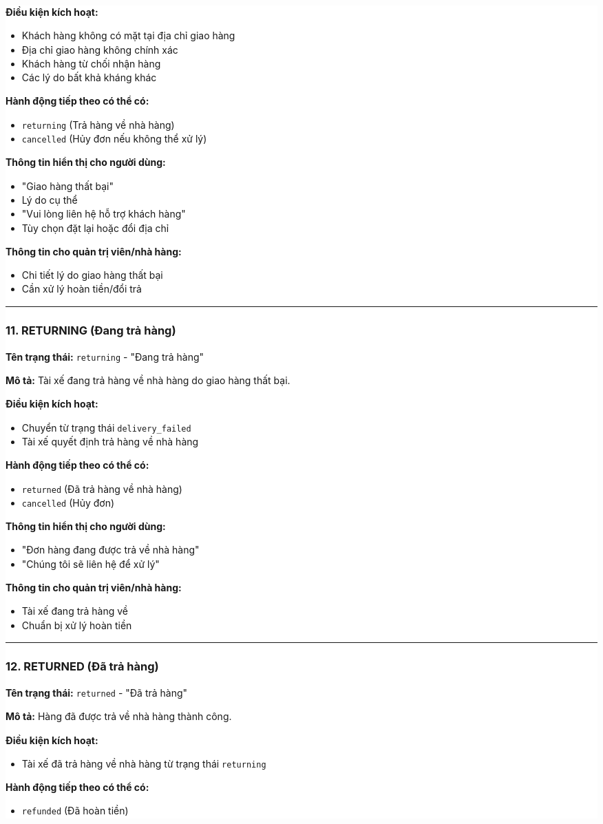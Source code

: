 **Điều kiện kích hoạt:**
- Khách hàng không có mặt tại địa chỉ giao hàng
- Địa chỉ giao hàng không chính xác
- Khách hàng từ chối nhận hàng
- Các lý do bất khả kháng khác

**Hành động tiếp theo có thể có:**
- `returning` (Trả hàng về nhà hàng)
- `cancelled` (Hủy đơn nếu không thể xử lý)

**Thông tin hiển thị cho người dùng:**
- "Giao hàng thất bại"
- Lý do cụ thể
- "Vui lòng liên hệ hỗ trợ khách hàng"
- Tùy chọn đặt lại hoặc đổi địa chỉ

**Thông tin cho quản trị viên/nhà hàng:**
- Chi tiết lý do giao hàng thất bại
- Cần xử lý hoàn tiền/đổi trả

---

### 11. RETURNING (Đang trả hàng)
**Tên trạng thái:** `returning` - "Đang trả hàng"

**Mô tả:** Tài xế đang trả hàng về nhà hàng do giao hàng thất bại.

**Điều kiện kích hoạt:**
- Chuyển từ trạng thái `delivery_failed`
- Tài xế quyết định trả hàng về nhà hàng

**Hành động tiếp theo có thể có:**
- `returned` (Đã trả hàng về nhà hàng)
- `cancelled` (Hủy đơn)

**Thông tin hiển thị cho người dùng:**
- "Đơn hàng đang được trả về nhà hàng"
- "Chúng tôi sẽ liên hệ để xử lý"

**Thông tin cho quản trị viên/nhà hàng:**
- Tài xế đang trả hàng về
- Chuẩn bị xử lý hoàn tiền

---

### 12. RETURNED (Đã trả hàng)
**Tên trạng thái:** `returned` - "Đã trả hàng"

**Mô tả:** Hàng đã được trả về nhà hàng thành công.

**Điều kiện kích hoạt:**
- Tài xế đã trả hàng về nhà hàng từ trạng thái `returning`

**Hành động tiếp theo có thể có:**
- `refunded` (Đã hoàn tiền)
